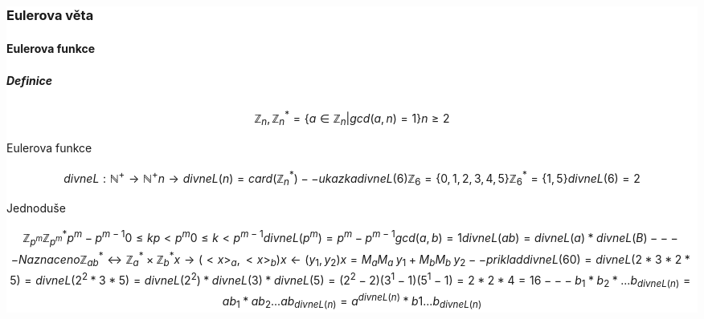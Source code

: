 ### Eulerova věta
#### Eulerova funkce 
##### Definice

```math
\mathbb{Z}_n,\mathbb{Z}^*_n = \{a \in \mathbb{Z}_n | gcd(a,n) = 1\}

n \ge 2
```
Eulerova funkce
```math
divne L : \mathbb{N}^+ \rightarrow \mathbb{N}^+

n \rightarrow divne L(n) = card(\mathbb{Z}^*_n)

-- ukazka

divne L(6) 
\mathbb{Z}_6 = \{0,1,2,3,4,5\}

\mathbb{Z}^*_6 = \{1,5\}

divne L(6) = 2

```

Jednoduše


```math
\mathbb{Z}_{p^m}  \mathbb{Z}^*_{p^m}    p^m-p^{m-1}


0\le kp < p^m
0 \le k < p^{m-1}

divne L(p^m) = p^m - p^{m-1}

gcd(a,b) = 1

divne L (ab) = divne L (a) * divne L (B)

---- Naznaceno

\mathbb{Z}^*_{ab} \leftrightarrow \mathbb{Z}^*_{a} \times \mathbb{Z}^*_{b} 

x \rightarrow (<x>_a, <x>_b)

x \leftarrow (y_1, y_2)
x = M_a M^~_a y_1 + M_b M^~_b y_2

-- priklad

divne L (60) = divne L (2*3*2*5) = divne L (2^2 *3 *5) = divne L(2^2)* divne L(3)* divne L(5)= (2^2-2)(3^1 - 1)(5^1 -1) = 2*2*4 = 16

---

b_1 * b_2 * ... b_{divne L(n)} = ab_1 * ab_2 ... ab_{divne L(n)}

= a^{divne L(n)} * b1 ... b_{divne L(n)}

```
